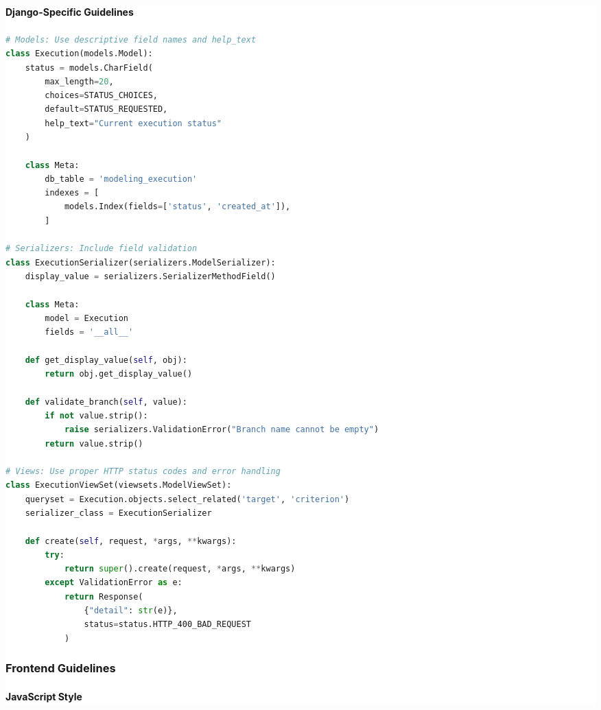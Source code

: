 #### Django-Specific Guidelines

```python
# Models: Use descriptive field names and help_text
class Execution(models.Model):
    status = models.CharField(
        max_length=20,
        choices=STATUS_CHOICES,
        default=STATUS_REQUESTED,
        help_text="Current execution status"
    )
    
    class Meta:
        db_table = 'modeling_execution'
        indexes = [
            models.Index(fields=['status', 'created_at']),
        ]

# Serializers: Include field validation
class ExecutionSerializer(serializers.ModelSerializer):
    display_value = serializers.SerializerMethodField()
    
    class Meta:
        model = Execution
        fields = '__all__'
        
    def get_display_value(self, obj):
        return obj.get_display_value()
        
    def validate_branch(self, value):
        if not value.strip():
            raise serializers.ValidationError("Branch name cannot be empty")
        return value.strip()

# Views: Use proper HTTP status codes and error handling
class ExecutionViewSet(viewsets.ModelViewSet):
    queryset = Execution.objects.select_related('target', 'criterion')
    serializer_class = ExecutionSerializer
    
    def create(self, request, *args, **kwargs):
        try:
            return super().create(request, *args, **kwargs)
        except ValidationError as e:
            return Response(
                {"detail": str(e)}, 
                status=status.HTTP_400_BAD_REQUEST
            )
```

### Frontend Guidelines

#### JavaScript Style
